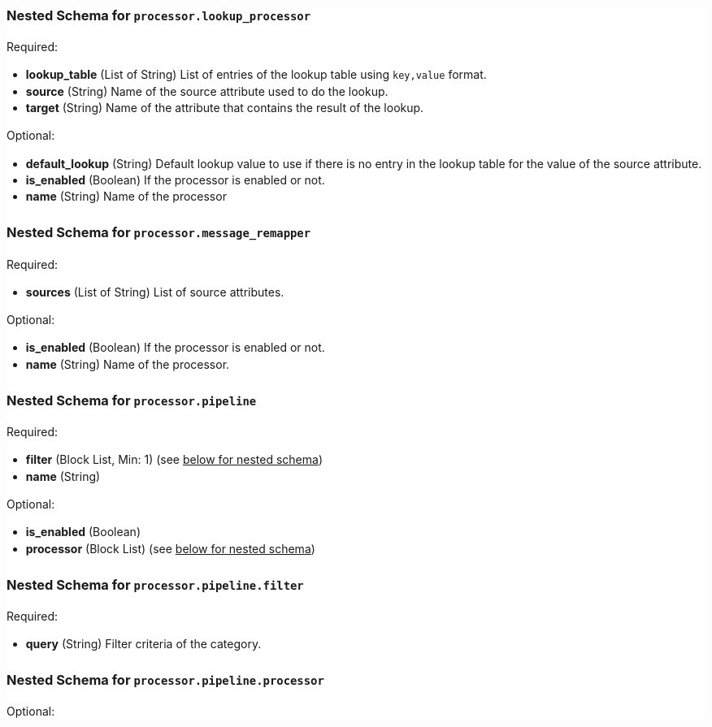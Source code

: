 
<a id="nestedblock--processor--lookup_processor"></a>
### Nested Schema for `processor.lookup_processor`

Required:

- **lookup_table** (List of String) List of entries of the lookup table using `key,value` format.
- **source** (String) Name of the source attribute used to do the lookup.
- **target** (String) Name of the attribute that contains the result of the lookup.

Optional:

- **default_lookup** (String) Default lookup value to use if there is no entry in the lookup table for the value of the source attribute.
- **is_enabled** (Boolean) If the processor is enabled or not.
- **name** (String) Name of the processor


<a id="nestedblock--processor--message_remapper"></a>
### Nested Schema for `processor.message_remapper`

Required:

- **sources** (List of String) List of source attributes.

Optional:

- **is_enabled** (Boolean) If the processor is enabled or not.
- **name** (String) Name of the processor.


<a id="nestedblock--processor--pipeline"></a>
### Nested Schema for `processor.pipeline`

Required:

- **filter** (Block List, Min: 1) (see [below for nested schema](#nestedblock--processor--pipeline--filter))
- **name** (String)

Optional:

- **is_enabled** (Boolean)
- **processor** (Block List) (see [below for nested schema](#nestedblock--processor--pipeline--processor))

<a id="nestedblock--processor--pipeline--filter"></a>
### Nested Schema for `processor.pipeline.filter`

Required:

- **query** (String) Filter criteria of the category.


<a id="nestedblock--processor--pipeline--processor"></a>
### Nested Schema for `processor.pipeline.processor`

Optional:

